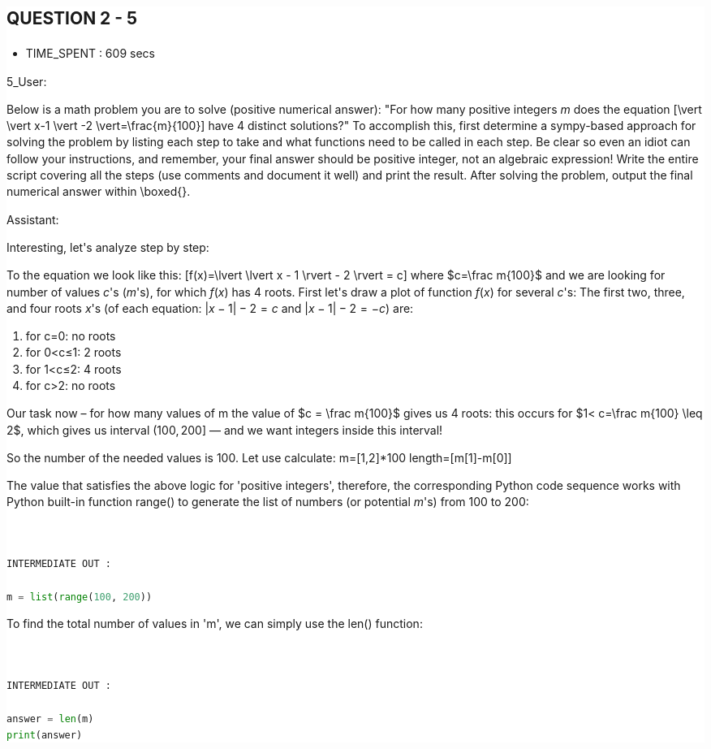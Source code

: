 

## QUESTION 2 - 5 
- TIME_SPENT : 609 secs

5_User:

Below is a math problem you are to solve (positive numerical answer):
"For how many positive integers $m$ does the equation \[\vert \vert x-1 \vert -2 \vert=\frac{m}{100}\] have $4$ distinct solutions?"
To accomplish this, first determine a sympy-based approach for solving the problem by listing each step to take and what functions need to be called in each step. Be clear so even an idiot can follow your instructions, and remember, your final answer should be positive integer, not an algebraic expression!
Write the entire script covering all the steps (use comments and document it well) and print the result. After solving the problem, output the final numerical answer within \boxed{}.

Assistant: 

Interesting, let's analyze step by step:


To the equation we look like this: \[f(x)=\lvert \lvert x - 1 \rvert - 2 \rvert = c\] where $c=\frac m{100}$ and we are looking for number of values $c$'s ($m$'s), for which $f(x)$ has 4 roots.
First let's draw a plot of function $f(x)$ for several $c$'s:
The first two, three, and four roots $x$'s (of each equation: $\lvert x-1 \rvert - 2 = c$ and $\lvert x-1 \rvert - 2 = -c$) are: 

1. for c=0:       no roots
2. for 0<c≤1:     2 roots  
3. for 1<c≤2:     4 roots
4. for c>2:        no roots

Our task now – for how many values of m the value of $c = \frac m{100}$ gives us 4 roots: this occurs for $1< c=\frac m{100} \leq 2$, which gives us interval $(100, 200]$ — and we want integers inside this interval!

So the number of the needed values is $100$.
Let use calculate:
m=[1,2]*100
length=[m[1]-m[0]]

The value that satisfies the above logic for 'positive integers', therefore, the corresponding Python code sequence works with Python built-in function range() to generate the list of numbers (or potential $m$'s) from $100$ to $200$:
```python


INTERMEDIATE OUT :

m = list(range(100, 200))
```
To find the total number of values in 'm', we can simply use the len() function:
```python


INTERMEDIATE OUT :

answer = len(m)
print(answer)
```
